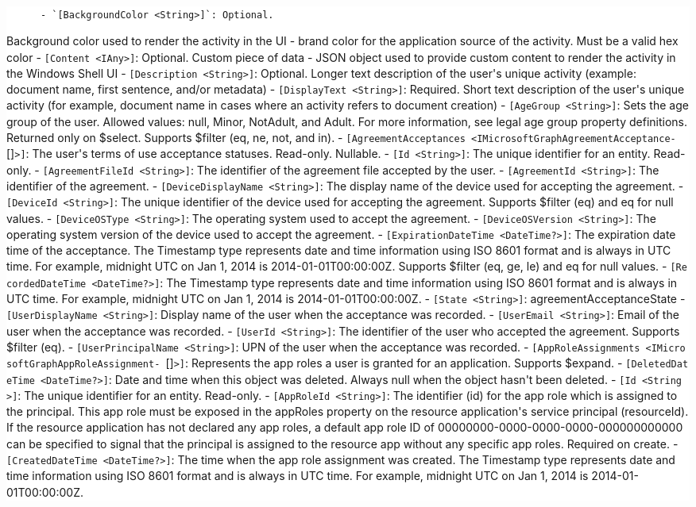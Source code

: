           - `[BackgroundColor <String>]`: Optional.
Background color used to render the activity in the UI - brand color for the application source of the activity.
Must be a valid hex color
          - `[Content <IAny>]`: Optional.
Custom piece of data - JSON object used to provide custom content to render the activity in the Windows Shell UI
          - `[Description <String>]`: Optional.
Longer text description of the user's unique activity (example: document name, first sentence, and/or metadata)
          - `[DisplayText <String>]`: Required.
Short text description of the user's unique activity (for example, document name in cases where an activity refers to document creation)
      - `[AgeGroup <String>]`: Sets the age group of the user.
Allowed values: null, Minor, NotAdult, and Adult.
For more information, see legal age group property definitions.
Returned only on $select.
Supports $filter (eq, ne, not, and in).
      - `[AgreementAcceptances <IMicrosoftGraphAgreementAcceptance- `[]`>]`: The user's terms of use acceptance statuses.
Read-only.
Nullable.
        - `[Id <String>]`: The unique identifier for an entity.
Read-only.
        - `[AgreementFileId <String>]`: The identifier of the agreement file accepted by the user.
        - `[AgreementId <String>]`: The identifier of the agreement.
        - `[DeviceDisplayName <String>]`: The display name of the device used for accepting the agreement.
        - `[DeviceId <String>]`: The unique identifier of the device used for accepting the agreement.
Supports $filter (eq) and eq for null values.
        - `[DeviceOSType <String>]`: The operating system used to accept the agreement.
        - `[DeviceOSVersion <String>]`: The operating system version of the device used to accept the agreement.
        - `[ExpirationDateTime <DateTime?>]`: The expiration date time of the acceptance.
The Timestamp type represents date and time information using ISO 8601 format and is always in UTC time.
For example, midnight UTC on Jan 1, 2014 is 2014-01-01T00:00:00Z.
Supports $filter (eq, ge, le) and eq for null values.
        - `[RecordedDateTime <DateTime?>]`: The Timestamp type represents date and time information using ISO 8601 format and is always in UTC time.
For example, midnight UTC on Jan 1, 2014 is 2014-01-01T00:00:00Z.
        - `[State <String>]`: agreementAcceptanceState
        - `[UserDisplayName <String>]`: Display name of the user when the acceptance was recorded.
        - `[UserEmail <String>]`: Email of the user when the acceptance was recorded.
        - `[UserId <String>]`: The identifier of the user who accepted the agreement.
Supports $filter (eq).
        - `[UserPrincipalName <String>]`: UPN of the user when the acceptance was recorded.
      - `[AppRoleAssignments <IMicrosoftGraphAppRoleAssignment- `[]`>]`: Represents the app roles a user is granted for an application.
Supports $expand.
        - `[DeletedDateTime <DateTime?>]`: Date and time when this object was deleted.
Always null when the object hasn't been deleted.
        - `[Id <String>]`: The unique identifier for an entity.
Read-only.
        - `[AppRoleId <String>]`: The identifier (id) for the app role which is assigned to the principal.
This app role must be exposed in the appRoles property on the resource application's service principal (resourceId).
If the resource application has not declared any app roles, a default app role ID of 00000000-0000-0000-0000-000000000000 can be specified to signal that the principal is assigned to the resource app without any specific app roles.
Required on create.
        - `[CreatedDateTime <DateTime?>]`: The time when the app role assignment was created.
The Timestamp type represents date and time information using ISO 8601 format and is always in UTC time.
For example, midnight UTC on Jan 1, 2014 is 2014-01-01T00:00:00Z.